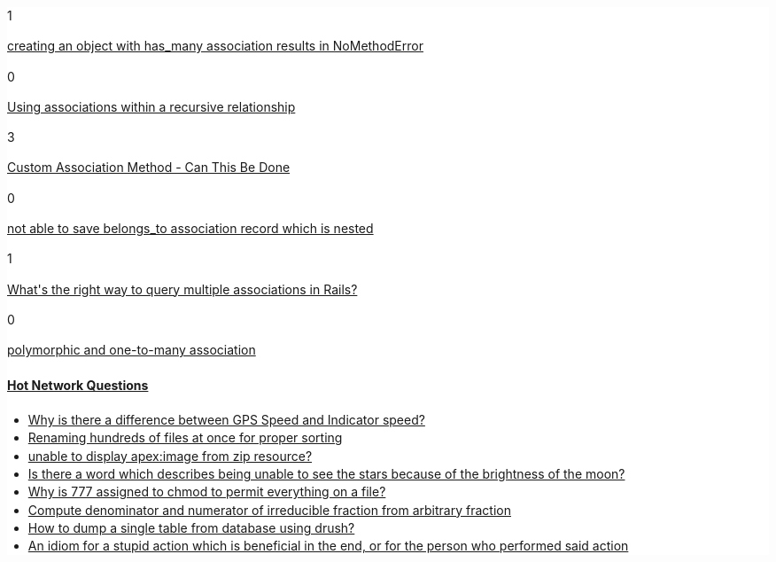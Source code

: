 1

[creating an object with has\_many association results in
NoMethodError](/questions/8238590/creating-an-object-with-has-many-association-results-in-nomethoderror)

[](/q/8451312 "Vote score (upvotes - downvotes)")

0

[Using associations within a recursive
relationship](/questions/8451312/using-associations-within-a-recursive-relationship)

[](/q/8997266 "Vote score (upvotes - downvotes)")

3

[Custom Association Method - Can This Be
Done](/questions/8997266/custom-association-method-can-this-be-done)

[](/q/11807451 "Vote score (upvotes - downvotes)")

0

[not able to save belongs\_to association record which is
nested](/questions/11807451/not-able-to-save-belongs-to-association-record-which-is-nested)

[](/q/12920848 "Vote score (upvotes - downvotes)")

1

[What's the right way to query multiple associations in
Rails?](/questions/12920848/whats-the-right-way-to-query-multiple-associations-in-rails)

[](/q/16222432 "Vote score (upvotes - downvotes)")

0

[polymorphic and one-to-many
association](/questions/16222432/polymorphic-and-one-to-many-association)

#### [Hot Network Questions](//stackexchange.com/questions?tab=hot)

-   [Why is there a difference between GPS Speed and Indicator
    speed?](http://aviation.stackexchange.com/questions/5121/why-is-there-a-difference-between-gps-speed-and-indicator-speed)
-   [Renaming hundreds of files at once for proper
    sorting](http://askubuntu.com/questions/473236/renaming-hundreds-of-files-at-once-for-proper-sorting)
-   [unable to display apex:image from zip
    resource?](http://salesforce.stackexchange.com/questions/37124/unable-to-display-apeximage-from-zip-resource)
-   [Is there a word which describes being unable to see the stars
    because of the brightness of the
    moon?](http://english.stackexchange.com/questions/173382/is-there-a-word-which-describes-being-unable-to-see-the-stars-because-of-the-bri)
-   [Why is 777 assigned to chmod to permit everything on a
    file?](http://askubuntu.com/questions/472812/why-is-777-assigned-to-chmod-to-permit-everything-on-a-file)
-   [Compute denominator and numerator of irreducible fraction from
    arbitrary
    fraction](http://tex.stackexchange.com/questions/180853/compute-denominator-and-numerator-of-irreducible-fraction-from-arbitrary-fractio)
-   [How to dump a single table from database using
    drush?](http://drupal.stackexchange.com/questions/115525/how-to-dump-a-single-table-from-database-using-drush)
-   [An idiom for a stupid action which is beneficial in the end, or for
    the person who performed said
    action](http://english.stackexchange.com/questions/173605/an-idiom-for-a-stupid-action-which-is-beneficial-in-the-end-or-for-the-person-w)